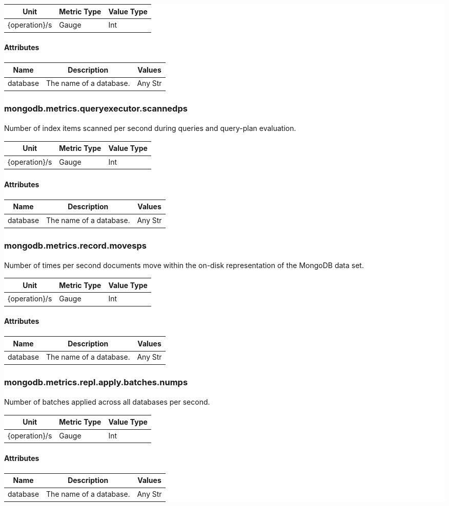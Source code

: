 | Unit | Metric Type | Value Type |
| ---- | ----------- | ---------- |
| {operation}/s | Gauge | Int |

#### Attributes

| Name | Description | Values |
| ---- | ----------- | ------ |
| database | The name of a database. | Any Str |

### mongodb.metrics.queryexecutor.scannedps

Number of index items scanned per second during queries and query-plan evaluation.

| Unit | Metric Type | Value Type |
| ---- | ----------- | ---------- |
| {operation}/s | Gauge | Int |

#### Attributes

| Name | Description | Values |
| ---- | ----------- | ------ |
| database | The name of a database. | Any Str |

### mongodb.metrics.record.movesps

Number of times per second documents move within the on-disk representation of the MongoDB data set.

| Unit | Metric Type | Value Type |
| ---- | ----------- | ---------- |
| {operation}/s | Gauge | Int |

#### Attributes

| Name | Description | Values |
| ---- | ----------- | ------ |
| database | The name of a database. | Any Str |

### mongodb.metrics.repl.apply.batches.numps

Number of batches applied across all databases per second.

| Unit | Metric Type | Value Type |
| ---- | ----------- | ---------- |
| {operation}/s | Gauge | Int |

#### Attributes

| Name | Description | Values |
| ---- | ----------- | ------ |
| database | The name of a database. | Any Str |
